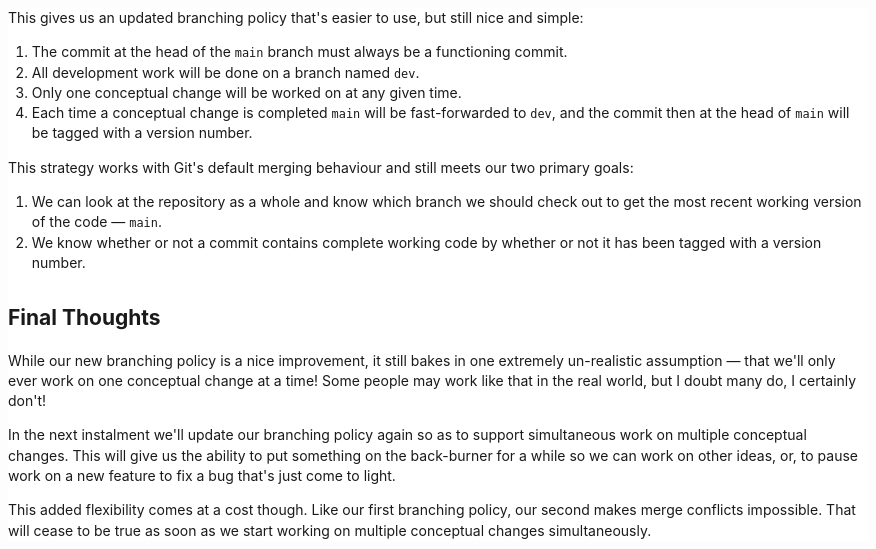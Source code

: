 This gives us an updated branching policy that's easier to use, but still nice and simple:

1. The commit at the head of the `main` branch must always be a functioning commit.
2. All development work will be done on a branch named `dev`.
3. Only one conceptual change will be worked on at any given time.
4. Each time a conceptual change is completed `main` will be fast-forwarded to `dev`, and the commit then at the head of `main` will be tagged with a version number.

This strategy works with Git's default merging behaviour and still meets our two primary goals:

1. We can look at the repository as a whole and know which branch we should check out to get the most recent working version of the code — `main`.
2. We know whether or not a commit contains complete working code by whether or not it has been tagged with a version number.

## Final Thoughts

While our new branching policy is a nice improvement, it still bakes in one extremely un-realistic assumption — that we'll only ever work on one conceptual change at a time! Some people may work like that in the real world, but I doubt many do, I certainly don't!

In the next instalment we'll update our branching policy again so as to support simultaneous work on multiple conceptual changes. This will give us the ability to put something on the back-burner for a while so we can work on other ideas, or, to pause work on a new feature to fix a bug that's just come to light.

This added flexibility comes at a cost though. Like our first branching policy, our second makes merge conflicts impossible. That will cease to be true as soon as we start working on multiple conceptual changes simultaneously.
